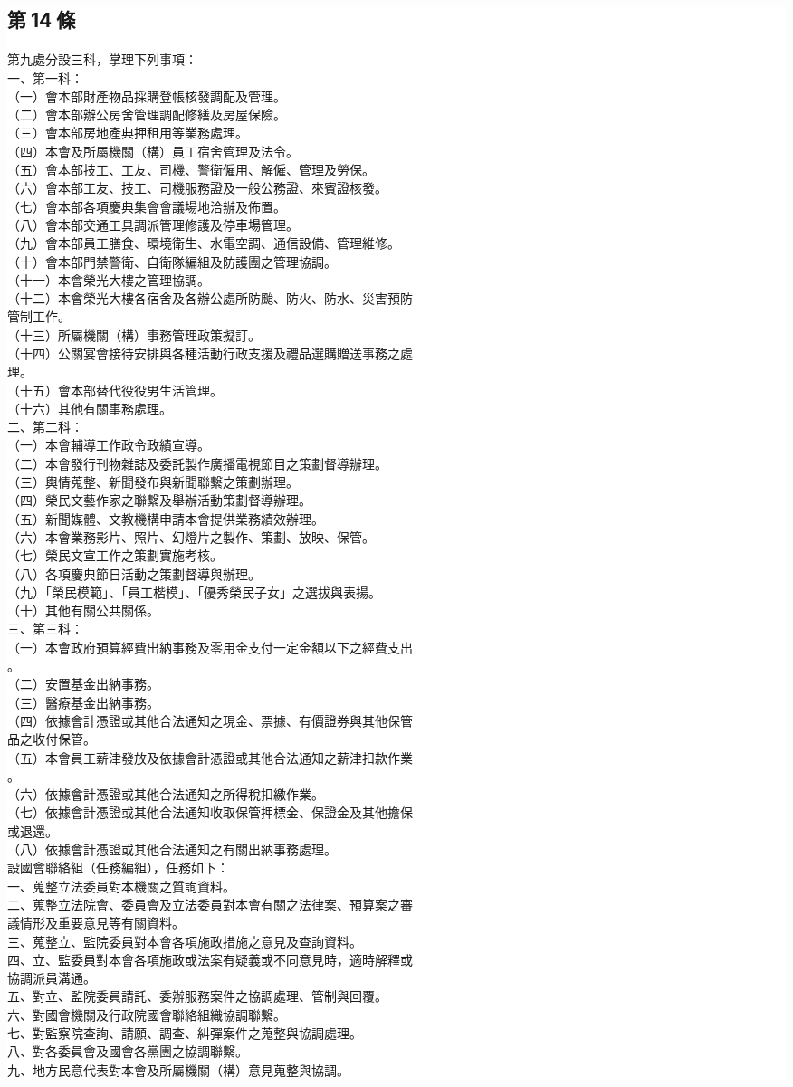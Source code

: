第 14 條
--------
第九處分設三科，掌理下列事項：  
一、第一科：  
（一）會本部財產物品採購登帳核發調配及管理。  
（二）會本部辦公房舍管理調配修繕及房屋保險。  
（三）會本部房地產典押租用等業務處理。  
（四）本會及所屬機關（構）員工宿舍管理及法令。  
（五）會本部技工、工友、司機、警衛僱用、解僱、管理及勞保。  
（六）會本部工友、技工、司機服務證及一般公務證、來賓證核發。  
（七）會本部各項慶典集會會議場地洽辦及佈置。  
（八）會本部交通工具調派管理修護及停車場管理。  
（九）會本部員工膳食、環境衛生、水電空調、通信設備、管理維修。  
（十）會本部門禁警衛、自衛隊編組及防護團之管理協調。  
（十一）本會榮光大樓之管理協調。  
（十二）本會榮光大樓各宿舍及各辦公處所防颱、防火、防水、災害預防  
        管制工作。  
（十三）所屬機關（構）事務管理政策擬訂。  
（十四）公關宴會接待安排與各種活動行政支援及禮品選購贈送事務之處  
        理。  
（十五）會本部替代役役男生活管理。  
（十六）其他有關事務處理。  
二、第二科：  
（一）本會輔導工作政令政績宣導。  
（二）本會發行刊物雜誌及委託製作廣播電視節目之策劃督導辦理。  
（三）輿情蒐整、新聞發布與新聞聯繫之策劃辦理。  
（四）榮民文藝作家之聯繫及舉辦活動策劃督導辦理。  
（五）新聞媒體、文教機構申請本會提供業務績效辦理。  
（六）本會業務影片、照片、幻燈片之製作、策劃、放映、保管。  
（七）榮民文宣工作之策劃實施考核。  
（八）各項慶典節日活動之策劃督導與辦理。  
（九）「榮民模範」、「員工楷模」、「優秀榮民子女」之選拔與表揚。  
（十）其他有關公共關係。  
三、第三科：  
（一）本會政府預算經費出納事務及零用金支付一定金額以下之經費支出  
      。  
（二）安置基金出納事務。  
（三）醫療基金出納事務。  
（四）依據會計憑證或其他合法通知之現金、票據、有價證券與其他保管  
      品之收付保管。  
（五）本會員工薪津發放及依據會計憑證或其他合法通知之薪津扣款作業  
      。  
（六）依據會計憑證或其他合法通知之所得稅扣繳作業。  
（七）依據會計憑證或其他合法通知收取保管押標金、保證金及其他擔保  
      或退還。  
（八）依據會計憑證或其他合法通知之有關出納事務處理。  
設國會聯絡組（任務編組），任務如下：  
一、蒐整立法委員對本機關之質詢資料。  
二、蒐整立法院會、委員會及立法委員對本會有關之法律案、預算案之審  
    議情形及重要意見等有關資料。  
三、蒐整立、監院委員對本會各項施政措施之意見及查詢資料。  
四、立、監委員對本會各項施政或法案有疑義或不同意見時，適時解釋或  
    協調派員溝通。  
五、對立、監院委員請託、委辦服務案件之協調處理、管制與回覆。  
六、對國會機關及行政院國會聯絡組織協調聯繫。  
七、對監察院查詢、請願、調查、糾彈案件之蒐整與協調處理。  
八、對各委員會及國會各黨團之協調聯繫。  
九、地方民意代表對本會及所屬機關（構）意見蒐整與協調。
